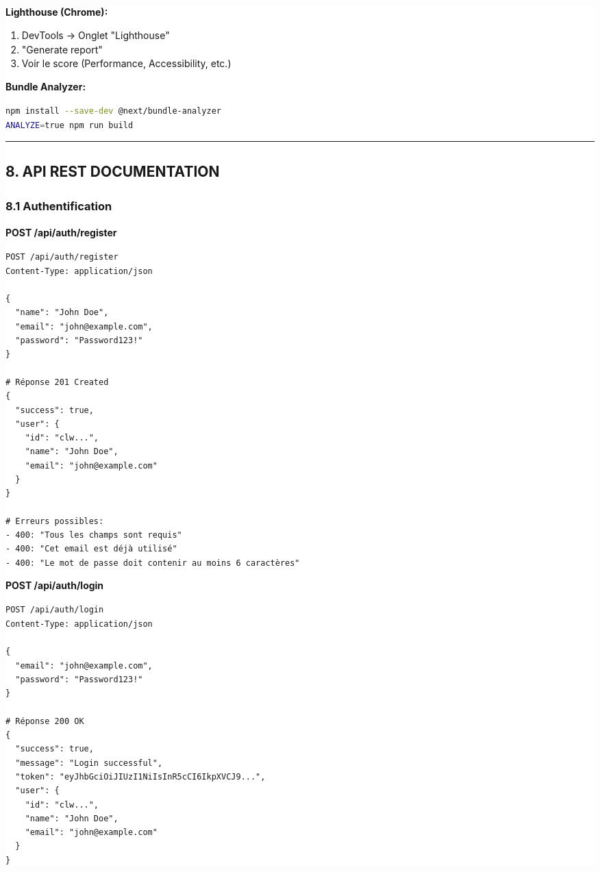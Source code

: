 **Lighthouse (Chrome):**
1. DevTools → Onglet "Lighthouse"
2. "Generate report"
3. Voir le score (Performance, Accessibility, etc.)

**Bundle Analyzer:**
```bash
npm install --save-dev @next/bundle-analyzer
ANALYZE=true npm run build
```

---

## 8. API REST DOCUMENTATION

### 8.1 Authentification

**POST /api/auth/register**
```http
POST /api/auth/register
Content-Type: application/json

{
  "name": "John Doe",
  "email": "john@example.com",
  "password": "Password123!"
}

# Réponse 201 Created
{
  "success": true,
  "user": {
    "id": "clw...",
    "name": "John Doe",
    "email": "john@example.com"
  }
}

# Erreurs possibles:
- 400: "Tous les champs sont requis"
- 400: "Cet email est déjà utilisé"
- 400: "Le mot de passe doit contenir au moins 6 caractères"
```

**POST /api/auth/login**
```http
POST /api/auth/login
Content-Type: application/json

{
  "email": "john@example.com",
  "password": "Password123!"
}

# Réponse 200 OK
{
  "success": true,
  "message": "Login successful",
  "token": "eyJhbGciOiJIUzI1NiIsInR5cCI6IkpXVCJ9...",
  "user": {
    "id": "clw...",
    "name": "John Doe",
    "email": "john@example.com"
  }
}
```